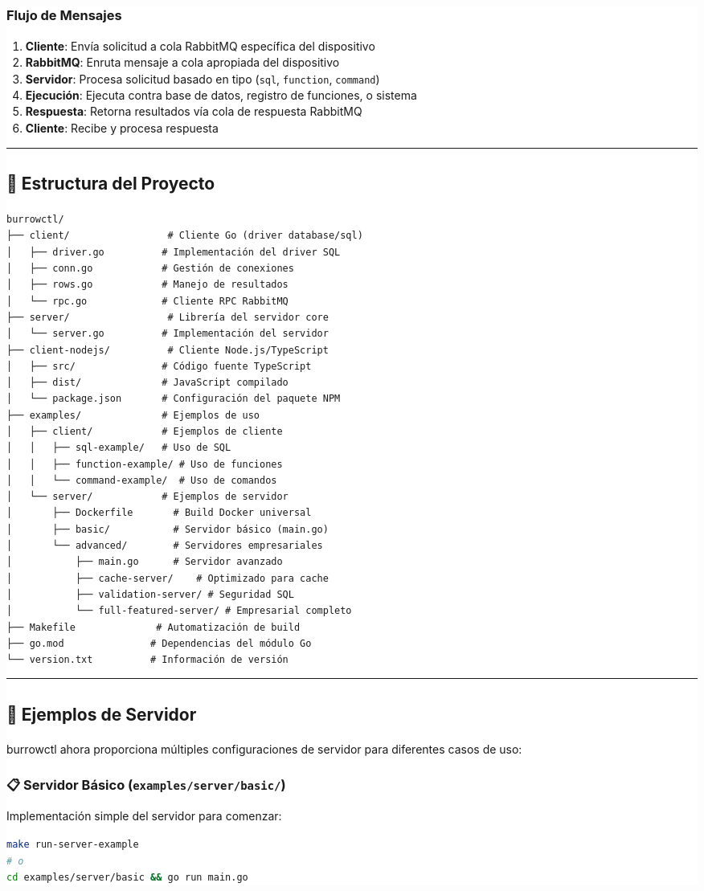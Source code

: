 ### Flujo de Mensajes

1. **Cliente**: Envía solicitud a cola RabbitMQ específica del dispositivo
2. **RabbitMQ**: Enruta mensaje a cola apropiada del dispositivo
3. **Servidor**: Procesa solicitud basado en tipo (`sql`, `function`, `command`)
4. **Ejecución**: Ejecuta contra base de datos, registro de funciones, o sistema
5. **Respuesta**: Retorna resultados vía cola de respuesta RabbitMQ
6. **Cliente**: Recibe y procesa respuesta

---

## 📁 Estructura del Proyecto

```
burrowctl/
├── client/                 # Cliente Go (driver database/sql)
│   ├── driver.go          # Implementación del driver SQL
│   ├── conn.go            # Gestión de conexiones
│   ├── rows.go            # Manejo de resultados
│   └── rpc.go             # Cliente RPC RabbitMQ
├── server/                 # Librería del servidor core
│   └── server.go          # Implementación del servidor
├── client-nodejs/          # Cliente Node.js/TypeScript
│   ├── src/               # Código fuente TypeScript
│   ├── dist/              # JavaScript compilado
│   └── package.json       # Configuración del paquete NPM
├── examples/              # Ejemplos de uso
│   ├── client/            # Ejemplos de cliente
│   │   ├── sql-example/   # Uso de SQL
│   │   ├── function-example/ # Uso de funciones
│   │   └── command-example/  # Uso de comandos
│   └── server/            # Ejemplos de servidor
│       ├── Dockerfile       # Build Docker universal
│       ├── basic/           # Servidor básico (main.go)
│       └── advanced/        # Servidores empresariales
│           ├── main.go      # Servidor avanzado
│           ├── cache-server/    # Optimizado para cache
│           ├── validation-server/ # Seguridad SQL
│           └── full-featured-server/ # Empresarial completo
├── Makefile              # Automatización de build
├── go.mod               # Dependencias del módulo Go
└── version.txt          # Información de versión
```

---

## 🚀 **Ejemplos de Servidor**

burrowctl ahora proporciona múltiples configuraciones de servidor para diferentes casos de uso:

### 📋 **Servidor Básico** (`examples/server/basic/`)
Implementación simple del servidor para comenzar:
```bash
make run-server-example
# o
cd examples/server/basic && go run main.go
```
